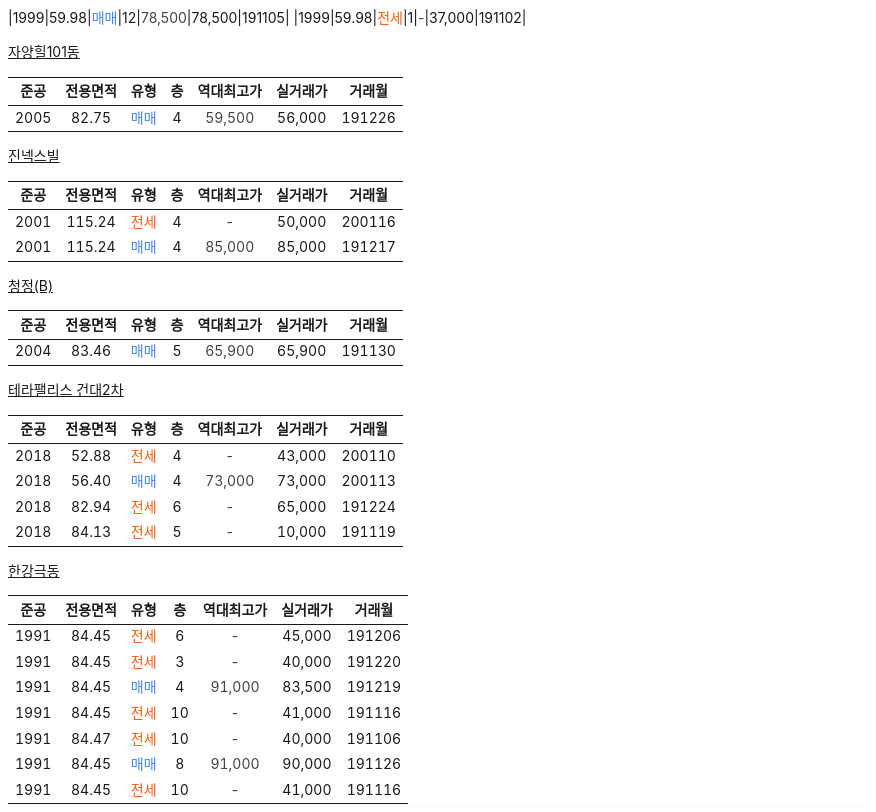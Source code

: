 |1999|59.98|<span style="color:#4285f3">매매</span>|12|<span style="color:#444444">78,500</span>|78,500|191105|
|1999|59.98|<span style="color:#ff5a00">전세</span>|1|<span style="color:#444444">-</span>|37,000|191102|

[자양힐101동](https://search.naver.com/search.naver?query=%EC%84%9C%EC%9A%B8%ED%8A%B9%EB%B3%84%EC%8B%9C+%EA%B4%91%EC%A7%84%EA%B5%AC+%EC%9E%90%EC%96%91%EB%8F%99+%EC%9E%90%EC%96%91%ED%9E%90101%EB%8F%99)

|준공|전용면적|유형|층|역대최고가|실거래가|거래월|
|:---:|:---:|:---:|:---:|:---:|:---:|:---:|
|2005|82.75|<span style="color:#4285f3">매매</span>|4|<span style="color:#444444">59,500</span>|56,000|191226|

[진넥스빌](https://search.naver.com/search.naver?query=%EC%84%9C%EC%9A%B8%ED%8A%B9%EB%B3%84%EC%8B%9C+%EA%B4%91%EC%A7%84%EA%B5%AC+%EC%9E%90%EC%96%91%EB%8F%99+%EC%A7%84%EB%84%A5%EC%8A%A4%EB%B9%8C)

|준공|전용면적|유형|층|역대최고가|실거래가|거래월|
|:---:|:---:|:---:|:---:|:---:|:---:|:---:|
|2001|115.24|<span style="color:#ff5a00">전세</span>|4|<span style="color:#444444">-</span>|50,000|200116|
|2001|115.24|<span style="color:#4285f3">매매</span>|4|<span style="color:#444444">85,000</span>|85,000|191217|

[청정(B)](https://search.naver.com/search.naver?query=%EC%84%9C%EC%9A%B8%ED%8A%B9%EB%B3%84%EC%8B%9C+%EA%B4%91%EC%A7%84%EA%B5%AC+%EC%9E%90%EC%96%91%EB%8F%99+%EC%B2%AD%EC%A0%95%28B%29)

|준공|전용면적|유형|층|역대최고가|실거래가|거래월|
|:---:|:---:|:---:|:---:|:---:|:---:|:---:|
|2004|83.46|<span style="color:#4285f3">매매</span>|5|<span style="color:#444444">65,900</span>|65,900|191130|

[테라팰리스 건대2차](https://search.naver.com/search.naver?query=%EC%84%9C%EC%9A%B8%ED%8A%B9%EB%B3%84%EC%8B%9C+%EA%B4%91%EC%A7%84%EA%B5%AC+%EC%9E%90%EC%96%91%EB%8F%99+%ED%85%8C%EB%9D%BC%ED%8C%B0%EB%A6%AC%EC%8A%A4+%EA%B1%B4%EB%8C%802%EC%B0%A8)

|준공|전용면적|유형|층|역대최고가|실거래가|거래월|
|:---:|:---:|:---:|:---:|:---:|:---:|:---:|
|2018|52.88|<span style="color:#ff5a00">전세</span>|4|<span style="color:#444444">-</span>|43,000|200110|
|2018|56.40|<span style="color:#4285f3">매매</span>|4|<span style="color:#444444">73,000</span>|73,000|200113|
|2018|82.94|<span style="color:#ff5a00">전세</span>|6|<span style="color:#444444">-</span>|65,000|191224|
|2018|84.13|<span style="color:#ff5a00">전세</span>|5|<span style="color:#444444">-</span>|10,000|191119|

[한강극동](https://search.naver.com/search.naver?query=%EC%84%9C%EC%9A%B8%ED%8A%B9%EB%B3%84%EC%8B%9C+%EA%B4%91%EC%A7%84%EA%B5%AC+%EC%9E%90%EC%96%91%EB%8F%99+%ED%95%9C%EA%B0%95%EA%B7%B9%EB%8F%99)

|준공|전용면적|유형|층|역대최고가|실거래가|거래월|
|:---:|:---:|:---:|:---:|:---:|:---:|:---:|
|1991|84.45|<span style="color:#ff5a00">전세</span>|6|<span style="color:#444444">-</span>|45,000|191206|
|1991|84.45|<span style="color:#ff5a00">전세</span>|3|<span style="color:#444444">-</span>|40,000|191220|
|1991|84.45|<span style="color:#4285f3">매매</span>|4|<span style="color:#444444">91,000</span>|83,500|191219|
|1991|84.45|<span style="color:#ff5a00">전세</span>|10|<span style="color:#444444">-</span>|41,000|191116|
|1991|84.47|<span style="color:#ff5a00">전세</span>|10|<span style="color:#444444">-</span>|40,000|191106|
|1991|84.45|<span style="color:#4285f3">매매</span>|8|<span style="color:#444444">91,000</span>|90,000|191126|
|1991|84.45|<span style="color:#ff5a00">전세</span>|10|<span style="color:#444444">-</span>|41,000|191116|

